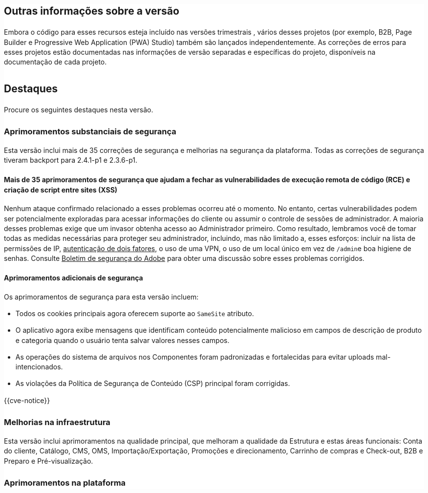 ## Outras informações sobre a versão

Embora o código para esses recursos esteja incluído nas versões trimestrais , vários desses projetos (por exemplo, B2B, Page Builder e Progressive Web Application (PWA) Studio) também são lançados independentemente. As correções de erros para esses projetos estão documentadas nas informações de versão separadas e específicas do projeto, disponíveis na documentação de cada projeto.

## Destaques

Procure os seguintes destaques nesta versão.

### Aprimoramentos substanciais de segurança

Esta versão inclui mais de 35 correções de segurança e melhorias na segurança da plataforma. Todas as correções de segurança tiveram backport para 2.4.1-p1 e 2.3.6-p1.

#### Mais de 35 aprimoramentos de segurança que ajudam a fechar as vulnerabilidades de execução remota de código (RCE) e criação de script entre sites (XSS)

Nenhum ataque confirmado relacionado a esses problemas ocorreu até o momento. No entanto, certas vulnerabilidades podem ser potencialmente exploradas para acessar informações do cliente ou assumir o controle de sessões de administrador. A maioria desses problemas exige que um invasor obtenha acesso ao Administrador primeiro. Como resultado, lembramos você de tomar todas as medidas necessárias para proteger seu administrador, incluindo, mas não limitado a, esses esforços: incluir na lista de permissões de IP, [autenticação de dois fatores](https://devdocs.magento.com/guides/v2.4/security/two-factor-authentication.html), o uso de uma VPN, o uso de um local único em vez de `/admin`e boa higiene de senhas. Consulte [Boletim de segurança do Adobe](https://helpx.adobe.com/security/products/magento/apsb21-08.html) para obter uma discussão sobre esses problemas corrigidos.

#### Aprimoramentos adicionais de segurança

Os aprimoramentos de segurança para esta versão incluem:

* Todos os cookies principais agora oferecem suporte ao `SameSite` atributo.

* O aplicativo agora exibe mensagens que identificam conteúdo potencialmente malicioso em campos de descrição de produto e categoria quando o usuário tenta salvar valores nesses campos.

* As operações do sistema de arquivos nos Componentes foram padronizadas e fortalecidas para evitar uploads mal-intencionados.

* As violações da Política de Segurança de Conteúdo (CSP) principal foram corrigidas.

{{cve-notice}}

### Melhorias na infraestrutura

Esta versão inclui aprimoramentos na qualidade principal, que melhoram a qualidade da Estrutura e estas áreas funcionais: Conta do cliente, Catálogo, CMS, OMS, Importação/Exportação, Promoções e direcionamento, Carrinho de compras e Check-out, B2B e Preparo e Pré-visualização.

### Aprimoramentos na plataforma
